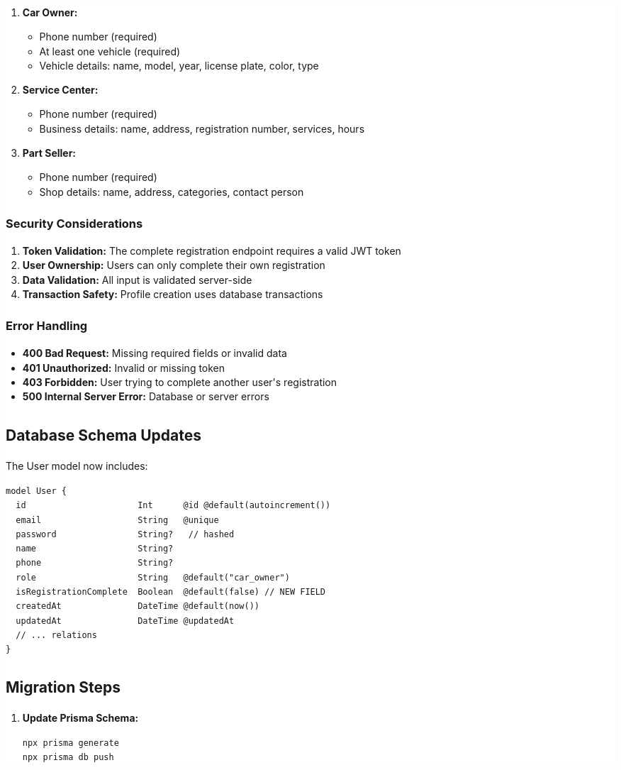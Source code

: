 1. **Car Owner:**
   - Phone number (required)
   - At least one vehicle (required)
   - Vehicle details: name, model, year, license plate, color, type

2. **Service Center:**
   - Phone number (required)
   - Business details: name, address, registration number, services, hours

3. **Part Seller:**
   - Phone number (required)
   - Shop details: name, address, categories, contact person

### Security Considerations

1. **Token Validation:** The complete registration endpoint requires a valid JWT token
2. **User Ownership:** Users can only complete their own registration
3. **Data Validation:** All input is validated server-side
4. **Transaction Safety:** Profile creation uses database transactions

### Error Handling

- **400 Bad Request:** Missing required fields or invalid data
- **401 Unauthorized:** Invalid or missing token
- **403 Forbidden:** User trying to complete another user's registration
- **500 Internal Server Error:** Database or server errors

## Database Schema Updates

The User model now includes:
```prisma
model User {
  id                      Int      @id @default(autoincrement())
  email                   String   @unique
  password                String?   // hashed
  name                    String?
  phone                   String?
  role                    String   @default("car_owner")
  isRegistrationComplete  Boolean  @default(false) // NEW FIELD
  createdAt               DateTime @default(now())
  updatedAt               DateTime @updatedAt
  // ... relations
}
```

## Migration Steps

1. **Update Prisma Schema:**
   ```bash
   npx prisma generate
   npx prisma db push
   ```
